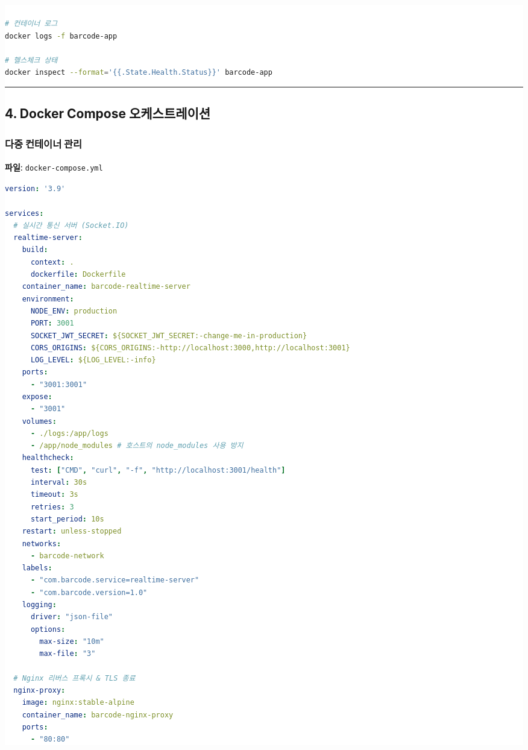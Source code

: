 ```bash

# 컨테이너 로그
docker logs -f barcode-app

# 헬스체크 상태
docker inspect --format='{{.State.Health.Status}}' barcode-app
```

---

## 4. Docker Compose 오케스트레이션

### 다중 컨테이너 관리

**파일**: `docker-compose.yml`

```yaml
version: '3.9'

services:
  # 실시간 통신 서버 (Socket.IO)
  realtime-server:
    build:
      context: .
      dockerfile: Dockerfile
    container_name: barcode-realtime-server
    environment:
      NODE_ENV: production
      PORT: 3001
      SOCKET_JWT_SECRET: ${SOCKET_JWT_SECRET:-change-me-in-production}
      CORS_ORIGINS: ${CORS_ORIGINS:-http://localhost:3000,http://localhost:3001}
      LOG_LEVEL: ${LOG_LEVEL:-info}
    ports:
      - "3001:3001"
    expose:
      - "3001"
    volumes:
      - ./logs:/app/logs
      - /app/node_modules # 호스트의 node_modules 사용 방지
    healthcheck:
      test: ["CMD", "curl", "-f", "http://localhost:3001/health"]
      interval: 30s
      timeout: 3s
      retries: 3
      start_period: 10s
    restart: unless-stopped
    networks:
      - barcode-network
    labels:
      - "com.barcode.service=realtime-server"
      - "com.barcode.version=1.0"
    logging:
      driver: "json-file"
      options:
        max-size: "10m"
        max-file: "3"

  # Nginx 리버스 프록시 & TLS 종료
  nginx-proxy:
    image: nginx:stable-alpine
    container_name: barcode-nginx-proxy
    ports:
      - "80:80"
```